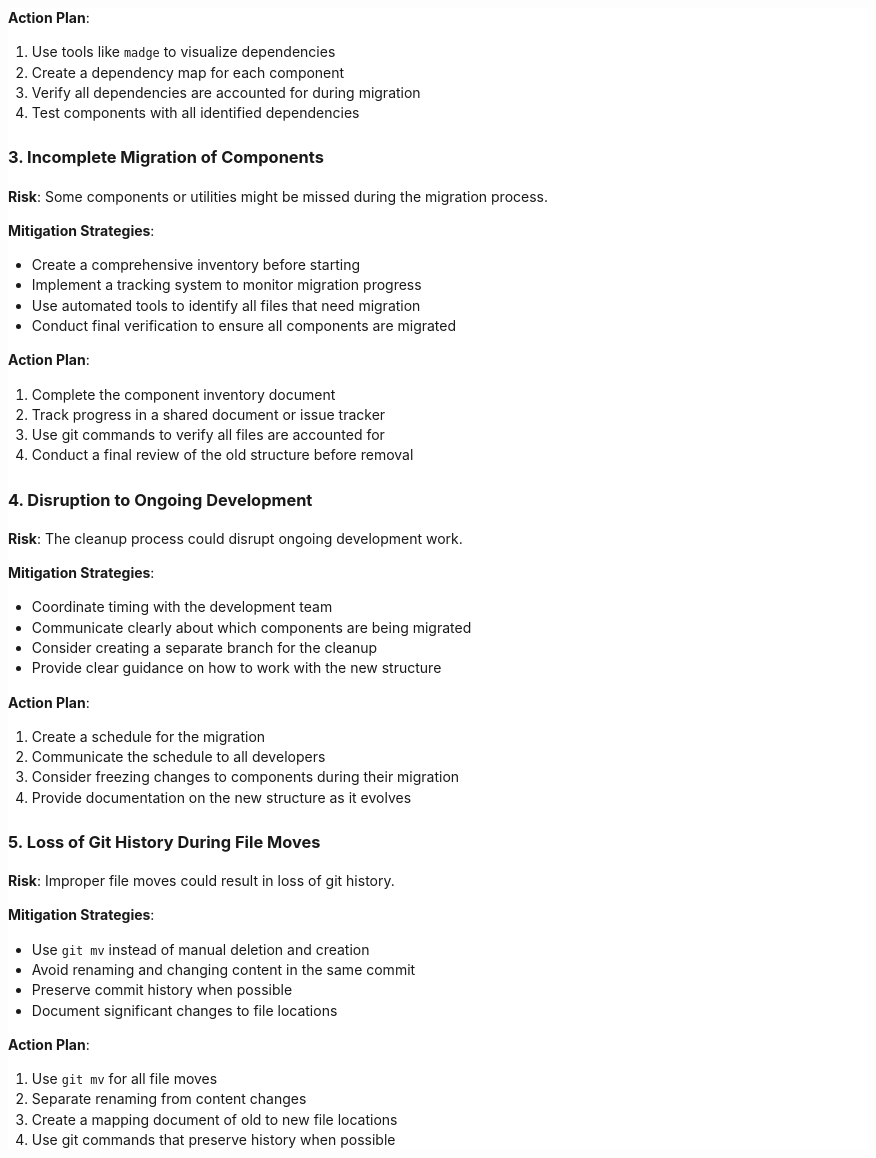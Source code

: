 **Action Plan**:

1. Use tools like `madge` to visualize dependencies
2. Create a dependency map for each component
3. Verify all dependencies are accounted for during migration
4. Test components with all identified dependencies

### 3. Incomplete Migration of Components

**Risk**: Some components or utilities might be missed during the migration process.

**Mitigation Strategies**:

- Create a comprehensive inventory before starting
- Implement a tracking system to monitor migration progress
- Use automated tools to identify all files that need migration
- Conduct final verification to ensure all components are migrated

**Action Plan**:

1. Complete the component inventory document
2. Track progress in a shared document or issue tracker
3. Use git commands to verify all files are accounted for
4. Conduct a final review of the old structure before removal

### 4. Disruption to Ongoing Development

**Risk**: The cleanup process could disrupt ongoing development work.

**Mitigation Strategies**:

- Coordinate timing with the development team
- Communicate clearly about which components are being migrated
- Consider creating a separate branch for the cleanup
- Provide clear guidance on how to work with the new structure

**Action Plan**:

1. Create a schedule for the migration
2. Communicate the schedule to all developers
3. Consider freezing changes to components during their migration
4. Provide documentation on the new structure as it evolves

### 5. Loss of Git History During File Moves

**Risk**: Improper file moves could result in loss of git history.

**Mitigation Strategies**:

- Use `git mv` instead of manual deletion and creation
- Avoid renaming and changing content in the same commit
- Preserve commit history when possible
- Document significant changes to file locations

**Action Plan**:

1. Use `git mv` for all file moves
2. Separate renaming from content changes
3. Create a mapping document of old to new file locations
4. Use git commands that preserve history when possible
